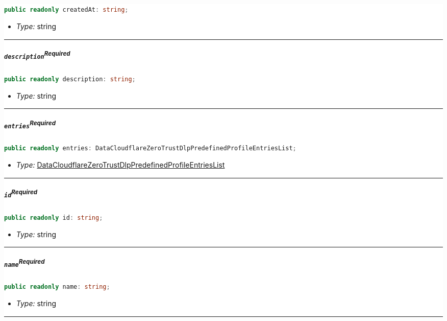 ```typescript
public readonly createdAt: string;
```

- *Type:* string

---

##### `description`<sup>Required</sup> <a name="description" id="@cdktf/provider-cloudflare.dataCloudflareZeroTrustDlpPredefinedProfile.DataCloudflareZeroTrustDlpPredefinedProfile.property.description"></a>

```typescript
public readonly description: string;
```

- *Type:* string

---

##### `entries`<sup>Required</sup> <a name="entries" id="@cdktf/provider-cloudflare.dataCloudflareZeroTrustDlpPredefinedProfile.DataCloudflareZeroTrustDlpPredefinedProfile.property.entries"></a>

```typescript
public readonly entries: DataCloudflareZeroTrustDlpPredefinedProfileEntriesList;
```

- *Type:* <a href="#@cdktf/provider-cloudflare.dataCloudflareZeroTrustDlpPredefinedProfile.DataCloudflareZeroTrustDlpPredefinedProfileEntriesList">DataCloudflareZeroTrustDlpPredefinedProfileEntriesList</a>

---

##### `id`<sup>Required</sup> <a name="id" id="@cdktf/provider-cloudflare.dataCloudflareZeroTrustDlpPredefinedProfile.DataCloudflareZeroTrustDlpPredefinedProfile.property.id"></a>

```typescript
public readonly id: string;
```

- *Type:* string

---

##### `name`<sup>Required</sup> <a name="name" id="@cdktf/provider-cloudflare.dataCloudflareZeroTrustDlpPredefinedProfile.DataCloudflareZeroTrustDlpPredefinedProfile.property.name"></a>

```typescript
public readonly name: string;
```

- *Type:* string

---